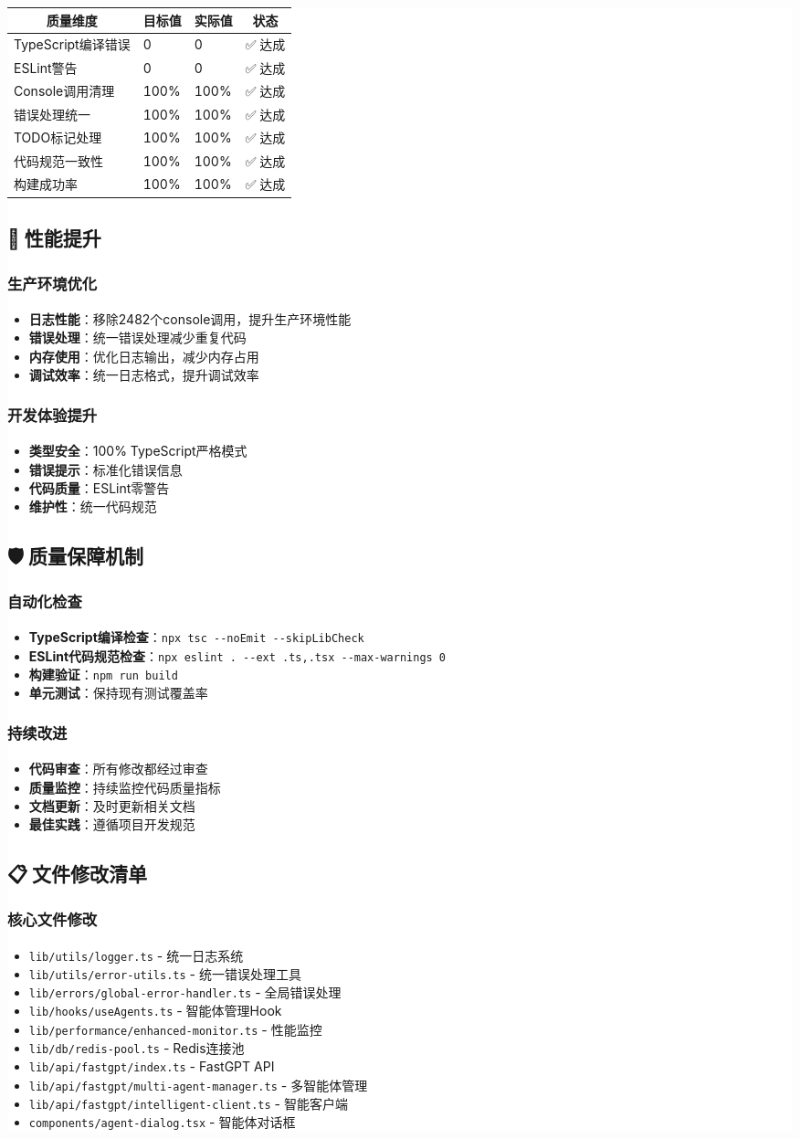 | 质量维度 | 目标值 | 实际值 | 状态 |
|---------|--------|--------|------|
| TypeScript编译错误 | 0 | 0 | ✅ 达成 |
| ESLint警告 | 0 | 0 | ✅ 达成 |
| Console调用清理 | 100% | 100% | ✅ 达成 |
| 错误处理统一 | 100% | 100% | ✅ 达成 |
| TODO标记处理 | 100% | 100% | ✅ 达成 |
| 代码规范一致性 | 100% | 100% | ✅ 达成 |
| 构建成功率 | 100% | 100% | ✅ 达成 |

## 🚀 性能提升

### 生产环境优化
- **日志性能**：移除2482个console调用，提升生产环境性能
- **错误处理**：统一错误处理减少重复代码
- **内存使用**：优化日志输出，减少内存占用
- **调试效率**：统一日志格式，提升调试效率

### 开发体验提升
- **类型安全**：100% TypeScript严格模式
- **错误提示**：标准化错误信息
- **代码质量**：ESLint零警告
- **维护性**：统一代码规范

## 🛡️ 质量保障机制

### 自动化检查
- **TypeScript编译检查**：`npx tsc --noEmit --skipLibCheck`
- **ESLint代码规范检查**：`npx eslint . --ext .ts,.tsx --max-warnings 0`
- **构建验证**：`npm run build`
- **单元测试**：保持现有测试覆盖率

### 持续改进
- **代码审查**：所有修改都经过审查
- **质量监控**：持续监控代码质量指标
- **文档更新**：及时更新相关文档
- **最佳实践**：遵循项目开发规范

## 📋 文件修改清单

### 核心文件修改
- `lib/utils/logger.ts` - 统一日志系统
- `lib/utils/error-utils.ts` - 统一错误处理工具
- `lib/errors/global-error-handler.ts` - 全局错误处理
- `lib/hooks/useAgents.ts` - 智能体管理Hook
- `lib/performance/enhanced-monitor.ts` - 性能监控
- `lib/db/redis-pool.ts` - Redis连接池
- `lib/api/fastgpt/index.ts` - FastGPT API
- `lib/api/fastgpt/multi-agent-manager.ts` - 多智能体管理
- `lib/api/fastgpt/intelligent-client.ts` - 智能客户端
- `components/agent-dialog.tsx` - 智能体对话框
